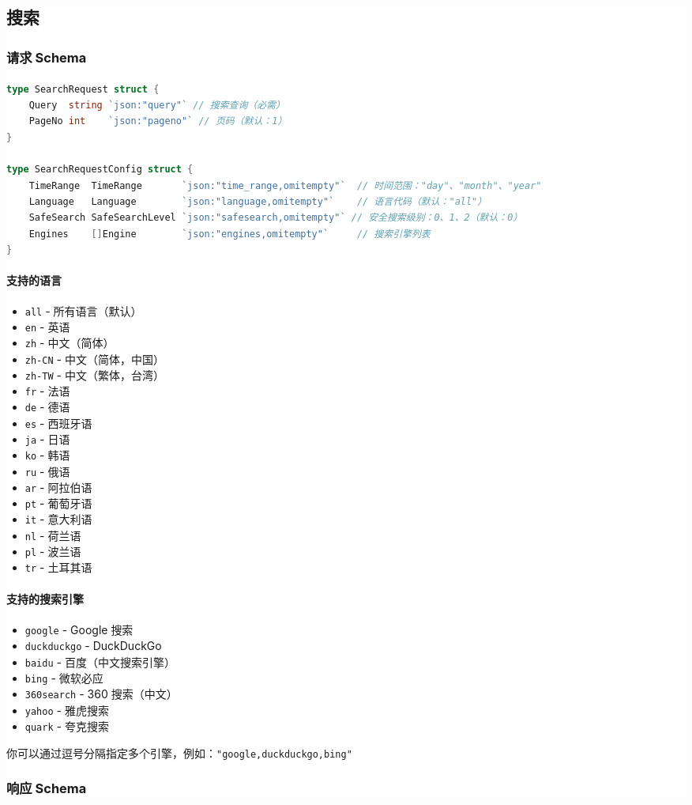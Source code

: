 ## 搜索

### 请求 Schema

```go
type SearchRequest struct {
    Query  string `json:"query"` // 搜索查询（必需）
    PageNo int    `json:"pageno"` // 页码（默认：1）
}

type SearchRequestConfig struct {
    TimeRange  TimeRange       `json:"time_range,omitempty"`  // 时间范围："day"、"month"、"year"
    Language   Language        `json:"language,omitempty"`    // 语言代码（默认："all"）
    SafeSearch SafeSearchLevel `json:"safesearch,omitempty"` // 安全搜索级别：0、1、2（默认：0）
    Engines    []Engine        `json:"engines,omitempty"`     // 搜索引擎列表
}
```

#### 支持的语言

- `all` - 所有语言（默认）
- `en` - 英语
- `zh` - 中文（简体）
- `zh-CN` - 中文（简体，中国）
- `zh-TW` - 中文（繁体，台湾）
- `fr` - 法语
- `de` - 德语
- `es` - 西班牙语
- `ja` - 日语
- `ko` - 韩语
- `ru` - 俄语
- `ar` - 阿拉伯语
- `pt` - 葡萄牙语
- `it` - 意大利语
- `nl` - 荷兰语
- `pl` - 波兰语
- `tr` - 土耳其语

#### 支持的搜索引擎

- `google` - Google 搜索
- `duckduckgo` - DuckDuckGo
- `baidu` - 百度（中文搜索引擎）
- `bing` - 微软必应
- `360search` - 360 搜索（中文）
- `yahoo` - 雅虎搜索
- `quark` - 夸克搜索

你可以通过逗号分隔指定多个引擎，例如：`"google,duckduckgo,bing"`

### 响应 Schema
